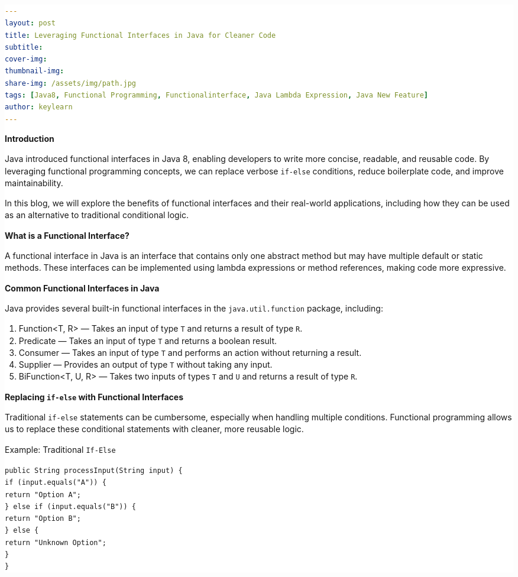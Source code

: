 ```yaml
---
layout: post
title: Leveraging Functional Interfaces in Java for Cleaner Code
subtitle: 
cover-img: 
thumbnail-img: 
share-img: /assets/img/path.jpg
tags: [Java8, Functional Programming, Functionalinterface, Java Lambda Expression, Java New Feature]
author: keylearn
---
```


**Introduction**

Java introduced functional interfaces in Java 8, enabling developers to write more concise, readable, and reusable code. By leveraging functional programming concepts, we can replace verbose `if-else` conditions, reduce boilerplate code, and improve maintainability.

In this blog, we will explore the benefits of functional interfaces and their real-world applications, including how they can be used as an alternative to traditional conditional logic.

**What is a Functional Interface?**

A functional interface in Java is an interface that contains only one abstract method but may have multiple default or static methods. These interfaces can be implemented using lambda expressions or method references, making code more expressive.

**Common Functional Interfaces in Java**

Java provides several built-in functional interfaces in the `java.util.function` package, including:

1. Function<T, R> — Takes an input of type `T` and returns a result of type `R`.
2. Predicate — Takes an input of type `T` and returns a boolean result.
3. Consumer — Takes an input of type `T` and performs an action without returning a result.
4. Supplier — Provides an output of type `T` without taking any input.
5. BiFunction<T, U, R> — Takes two inputs of types `T` and `U` and returns a result of type `R`.

**Replacing `if-else` with Functional Interfaces**

Traditional `if-else` statements can be cumbersome, especially when handling multiple conditions. Functional programming allows us to replace these conditional statements with cleaner, more reusable logic.

Example: Traditional `If-Else`

~~~
public String processInput(String input) {
if (input.equals("A")) {
return "Option A";
} else if (input.equals("B")) {
return "Option B";
} else {
return "Unknown Option";
}
}
~~~
